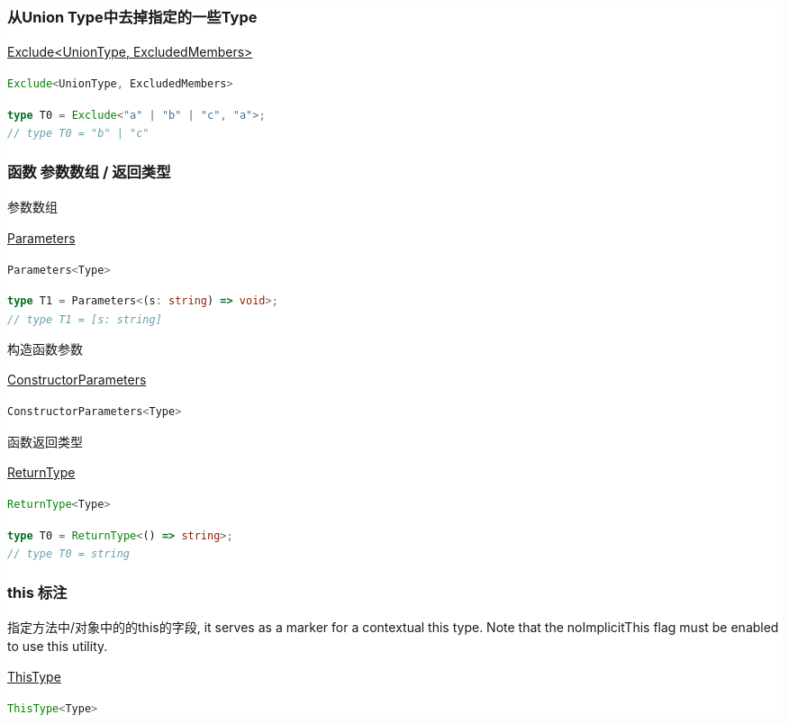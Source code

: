 ### 从Union Type中去掉指定的一些Type

[Exclude<UnionType, ExcludedMembers>](https://www.typescriptlang.org/docs/handbook/utility-types.html#excludeuniontype-excludedmembers)

```ts
Exclude<UnionType, ExcludedMembers>
```

```ts
type T0 = Exclude<"a" | "b" | "c", "a">;
// type T0 = "b" | "c"
```

### 函数 参数数组 / 返回类型

参数数组

[Parameters<Type>](https://www.typescriptlang.org/docs/handbook/utility-types.html#parameterstype)

```ts
Parameters<Type>
```

```ts
type T1 = Parameters<(s: string) => void>;
// type T1 = [s: string]
```

构造函数参数

[ConstructorParameters<Type>](https://www.typescriptlang.org/docs/handbook/utility-types.html#constructorparameterstype)

```ts
ConstructorParameters<Type>
```

函数返回类型

[ReturnType<Type>](https://www.typescriptlang.org/docs/handbook/utility-types.html#returntypetype)

```ts
ReturnType<Type>
```

```ts
type T0 = ReturnType<() => string>; 
// type T0 = string
```

### this 标注

指定方法中/对象中的的this的字段, it serves as a marker for a contextual this type. Note that the noImplicitThis flag must be enabled to use this utility.

[ThisType<Type>](https://www.typescriptlang.org/docs/handbook/utility-types.html#thistypetype)

```ts
ThisType<Type>
```


[XXX in keyof T]: ...
  [k in keyof Nodes]: Nodes[k]
  [k in keyof W]: W[k]